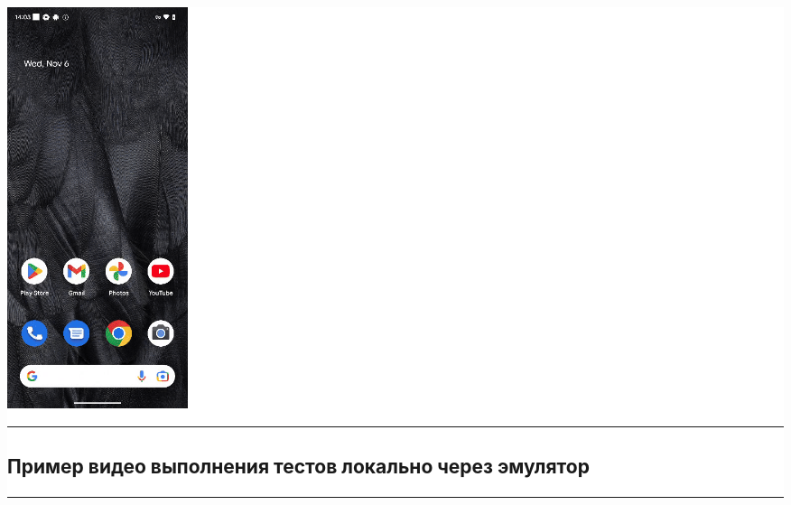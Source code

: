 <img title="BrowserStack Video" src="images/video/browserstack_video.gif" width="200" alt="video">   
</p>

____
<a id="video"></a>
## Пример видео выполнения тестов локально через эмулятор
____
<p align="center">